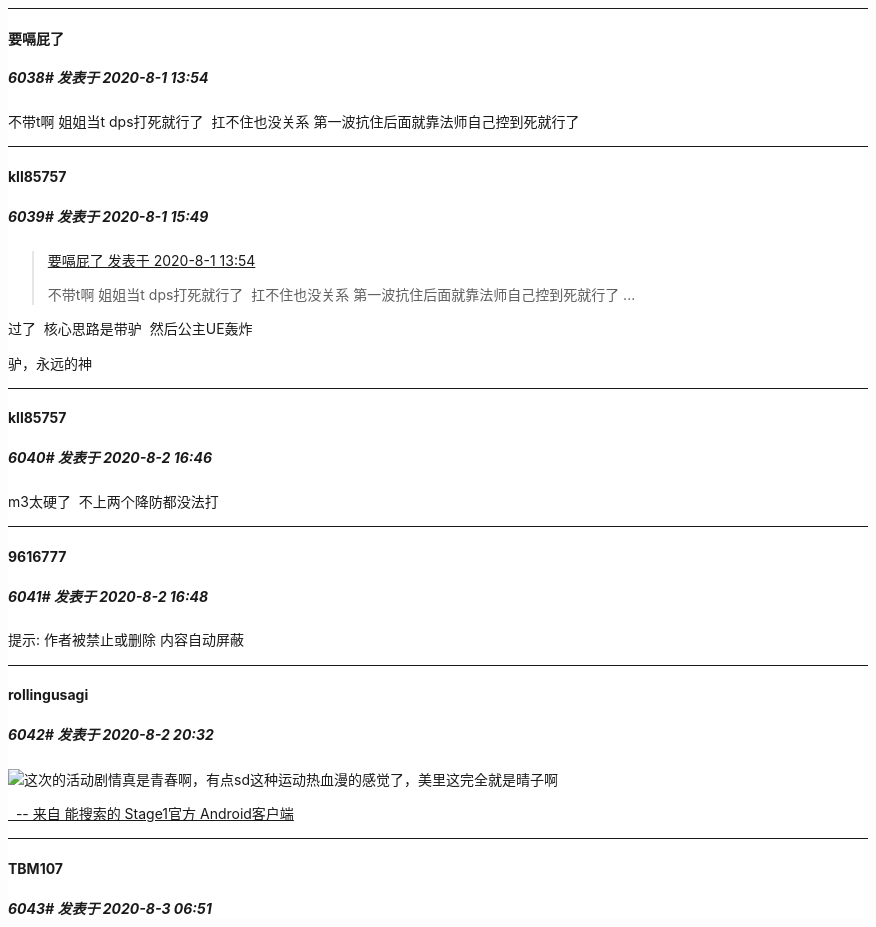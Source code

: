 
-----

####  要嗝屁了  
##### 6038#       发表于 2020-8-1 13:54


不带t啊 姐姐当t dps打死就行了  扛不住也没关系 第一波抗住后面就靠法师自己控到死就行了


-----

####  kll85757  
##### 6039#       发表于 2020-8-1 15:49


<blockquote><a href="httphttps://bbs.saraba1st.com/2b/forum.php?mod=redirect&amp;goto=findpost&amp;pid=48282905&amp;ptid=1582120" target="_blank">要嗝屁了 发表于 2020-8-1 13:54</a>

不带t啊 姐姐当t dps打死就行了  扛不住也没关系 第一波抗住后面就靠法师自己控到死就行了 ...</blockquote>
过了  核心思路是带驴  然后公主UE轰炸


驴，永远的神


-----

####  kll85757  
##### 6040#       发表于 2020-8-2 16:46


m3太硬了  不上两个降防都没法打


-----

####  9616777  
##### 6041#       发表于 2020-8-2 16:48

提示: 作者被禁止或删除 内容自动屏蔽


-----

####  rollingusagi  
##### 6042#       发表于 2020-8-2 20:32


<img src="https://static.saraba1st.com/image/smiley/face2017/033.png" referrerpolicy="no-referrer">这次的活动剧情真是青春啊，有点sd这种运动热血漫的感觉了，美里这完全就是晴子啊

[  -- 来自 能搜索的 Stage1官方 Android客户端](https://www.coolapk.com/apk/140634)


-----

####  TBM107  
##### 6043#       发表于 2020-8-3 06:51
